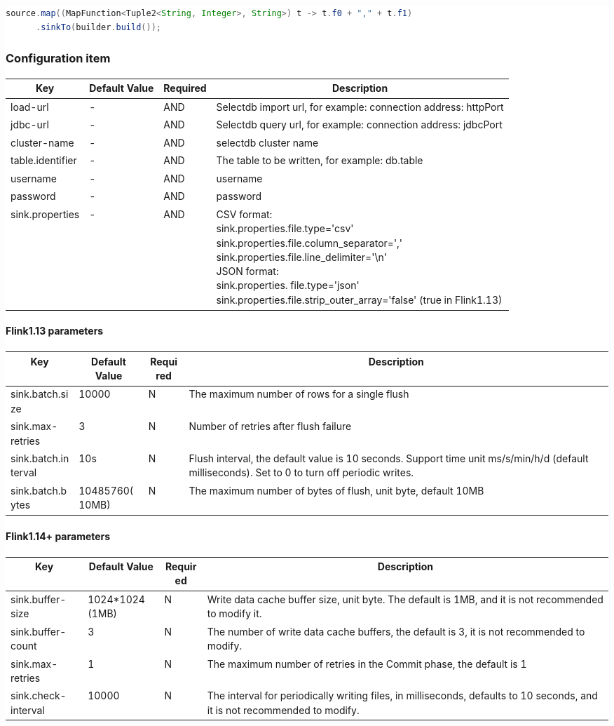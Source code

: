 ```java
source.map((MapFunction<Tuple2<String, Integer>, String>) t -> t.f0 + "," + t.f1)
      .sinkTo(builder.build());
```



### Configuration item

| Key              | Default Value | **Required** | **Description**                                              |
| ---------------- | ------------- | ------------ | ------------------------------------------------------------ |
| load-url         | -             | AND          | Selectdb import url, for example: connection address: httpPort |
| jdbc-url         | -             | AND          | Selectdb query url, for example: connection address: jdbcPort |
| cluster-name     | -             | AND          | selectdb cluster name                                        |
| table.identifier | -             | AND          | The table to be written, for example: db.table               |
| username         | -             | AND          | username                                                     |
| password         | -             | AND          | password                                                     |
| sink.properties  | -             | AND          | CSV format: <br />sink.properties.file.type='csv'<br />sink.properties.file.column_separator=',' <br />sink.properties.file.line_delimiter='\n' <br />JSON format: <br />sink.properties. file.type='json' <br />sink.properties.file.strip_outer_array='false' (true in Flink1.13) |

#### Flink1.13 parameters

| Key                 | Default Value  | **Required** | **Description**                                              |
| ------------------- | -------------- | ------------ | ------------------------------------------------------------ |
| sink.batch.size     | 10000          | N            | The maximum number of rows for a single flush                |
| sink.max-retries    | 3              | N            | Number of retries after flush failure                        |
| sink.batch.interval | 10s            | N            | Flush interval, the default value is 10 seconds. Support time unit ms/s/min/h/d (default milliseconds). Set to 0 to turn off periodic writes. |
| sink.batch.bytes    | 10485760(10MB) | N            | The maximum number of bytes of flush, unit byte, default 10MB |

#### Flink1.14+ parameters

| Key                 | Default Value   | **Required** | **Description**                                              |
| ------------------- | --------------- | ------------ | ------------------------------------------------------------ |
| sink.buffer-size    | 1024*1024 (1MB) | N            | Write data cache buffer size, unit byte. The default is 1MB, and it is not recommended to modify it. |
| sink.buffer-count   | 3               | N            | The number of write data cache buffers, the default is 3, it is not recommended to modify. |
| sink.max-retries    | 1               | N            | The maximum number of retries in the Commit phase, the default is 1 |
| sink.check-interval | 10000           | N            | The interval for periodically writing files, in milliseconds, defaults to 10 seconds, and it is not recommended to modify. |

[
](https://cn-selectdb-com.translate.goog/cloud-docs/使用指南/外部表?_x_tr_sl=auto&_x_tr_tl=zh-CN&_x_tr_hl=zh-CN&_x_tr_pto=wapp)